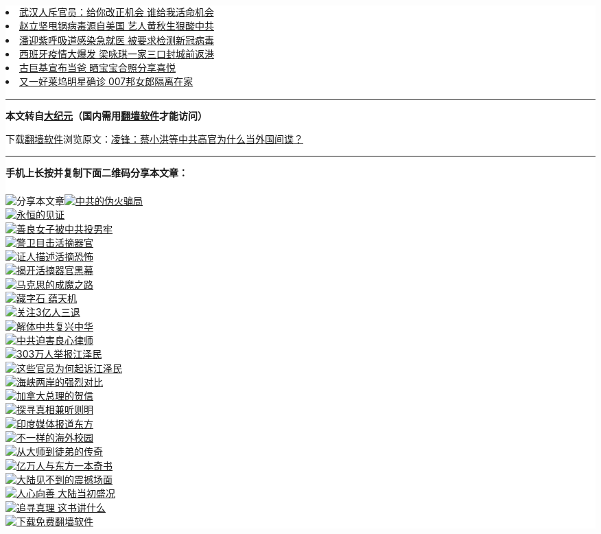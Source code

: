 <li><a href="/gb/20/3/16/n11945531.md#1">武汉人斥官员：给你改正机会 谁给我活命机会</a></li>
<li><a href="/gb/20/3/15/n11942589.md#1">赵立坚甩锅病毒源自美国 艺人黄秋生狠酸中共</a></li>
<li><a href="/gb/20/3/15/n11942781.md#1">潘迎紫呼吸道感染急就医 被要求检测新冠病毒</a></li>
<li><a href="/gb/20/3/15/n11942415.md#1">西班牙疫情大爆发 梁咏琪一家三口封城前返港</a></li>
<li><a href="/gb/20/3/16/n11943288.md#1">古巨基宣布当爸 晒宝宝合照分享喜悦</a></li>
<li><a href="/gb/20/3/16/n11943213.md#1">又一好莱坞明星确诊 007邦女郎隔离在家</a></li>
<hr>

<strong>本文转自<a href="https://www.epochtimes.com">大纪元</a>（国内需用<a href="https://github.com/bannedbook/fanqiang/wiki">翻墙软件</a>才能访问）</strong><p>下载<a href="https://github.com/bannedbook/fanqiang/wiki">翻墙软件</a>浏览原文：<a href="https://www.epochtimes.com/gb/4/2/4/n460159.htm">凌锋：蔡小洪等中共高官为什么当外国间谍？</a></p><hr>

<strong>手机上长按并复制下面二维码分享本文章：</strong><br><br><img src="http://d1p1.ip.zn2.us/v.php?action=qrcode&url=/gb/4/2/4/n460159.md%231" title="分享本文章"></td><td VALIGN=TOP><a href="/gb/16/1/21/n4622075.md?dfh#1" target="_blank"><img src="https://raw.githubusercontent.com/tjvrql262/djy/master/gb/300/wei-f1.jpg" title="中共的伪火骗局"  alt="中共的伪火骗局"></a><br><a href="https://github.com/tjvrql262/www/blob/master/README.md?dfh#9" target="_blank"><img src="https://raw.githubusercontent.com/tjvrql262/djy/master/gb/300/yong-h.jpg" title="永恒的见证"  alt="永恒的见证"></a><br><a href="/gb/13/9/29/n3974789.md?dfh#1" target="_blank"><img src="https://raw.githubusercontent.com/tjvrql262/djy/master/gb/300/shang-lnz.jpg" title="善良女子被中共投男牢"  alt="善良女子被中共投男牢"></a><br><a href="/gb/16/3/16/n4663449.md?dfh#1" target="_blank"><img src="https://raw.githubusercontent.com/tjvrql262/djy/master/gb/300/huo-z3.jpg" title="警卫目击活摘器官"  alt="警卫目击活摘器官"></a><br><a href="/gb/16/8/7/n8177641.md?dfh#1" target="_blank"><img src="https://raw.githubusercontent.com/tjvrql262/djy/master/gb/300/huo-z4.jpg" title="证人描述活摘恐怖"  alt="证人描述活摘恐怖"></a><br><a href="/gb/10/4/19/n2881569.md?dfh#1" target="_blank"><img src="https://raw.githubusercontent.com/tjvrql262/djy/master/gb/300/huo-z1.jpg" title="揭开活摘器官黑幕"  alt="揭开活摘器官黑幕"></a><br><a href="/gb/10/11/7/n3077476.md?dfh#1" target="_blank"><img src="https://raw.githubusercontent.com/tjvrql262/djy/master/gb/300/ma-ks.jpg" title="马克思的成魔之路"  alt="马克思的成魔之路"></a><br><a href="/gb/14/6/9/n4173977.md?dfh#1" target="_blank"><img src="https://raw.githubusercontent.com/tjvrql262/djy/master/gb/300/chang-zs.jpg" title="藏字石 蕴天机"  alt="藏字石 蕴天机"></a><br><a href="/gb/18/5/10/n10381511.md?dfh#1" target="_blank"><img src="https://raw.githubusercontent.com/tjvrql262/djy/master/gb/300/st1.jpg" title="关注3亿人三退"  alt="关注3亿人三退"></a><br><a href="/gb/18/3/21/n10237682.md?dfh#1" target="_blank"><img src="https://raw.githubusercontent.com/tjvrql262/djy/master/gb/300/jie-t.jpg" title="解体中共复兴中华"  alt="解体中共复兴中华"></a><br><a href="/gb/9/2/9/n2422991.md?dfh#1" target="_blank"><img src="https://raw.githubusercontent.com/tjvrql262/djy/master/gb/300/gao-zs.jpg" title="中共迫害良心律师"  alt="中共迫害良心律师"></a><br><a href="/gb/18/12/9/n10900044.md?dfh#1" target="_blank"><img src="https://raw.githubusercontent.com/tjvrql262/djy/master/gb/300/sj1.jpg" title="303万人举报江泽民"  alt="303万人举报江泽民"></a><br><a href="/gb/18/8/28/n10672014.md?dfh#1" target="_blank"><img src="https://raw.githubusercontent.com/tjvrql262/djy/master/gb/300/sj2.jpg" title="这些官员为何起诉江泽民"  alt="这些官员为何起诉江泽民"></a><br><a href="/gb/8/12/18/n2367165.md?dfh#1" target="_blank"><img src="https://raw.githubusercontent.com/tjvrql262/djy/master/gb/300/liangan.jpg" title="海峡两岸的强烈对比"  alt="海峡两岸的强烈对比"></a><br><a href="/gb/15/12/10/n4593139.md?dfh#1" target="_blank"><img src="https://raw.githubusercontent.com/tjvrql262/djy/master/gb/300/jia-ndzl.jpg" title="加拿大总理的贺信"  alt="加拿大总理的贺信"></a><br><a href="/gb/11/6/17/n3289382.md?dfh#1" target="_blank"><img src="https://raw.githubusercontent.com/tjvrql262/djy/master/gb/300/xiao-wd.jpg" title="探寻真相兼听则明"  alt="探寻真相兼听则明"></a><br><a href="/gb/18/10/27/n10812623.md?dfh#1" target="_blank"><img src="https://raw.githubusercontent.com/tjvrql262/djy/master/gb/300/yindu.jpg" title="印度媒体报道东方"  alt="印度媒体报道东方"></a><br><a href="/gb/18/6/9/n10469652.md?dfh#1" target="_blank"><img src="https://raw.githubusercontent.com/tjvrql262/djy/master/gb/300/xie-j.jpg" title="不一样的海外校园"  alt="不一样的海外校园"></a><br><a href="/gb/7/4/5/n1669415.md?dfh#1" target="_blank"><img src="https://raw.githubusercontent.com/tjvrql262/djy/master/gb/300/li-up.jpg" title="从大师到徒弟的传奇"  alt="从大师到徒弟的传奇"></a><br><a href="/gb/17/5/26/n9191512.md?dfh#1" target="_blank"><img src="https://raw.githubusercontent.com/tjvrql262/djy/master/gb/300/zfl2.jpg" title="亿万人与东方一本奇书"  alt="亿万人与东方一本奇书"></a><br><a href="/gb/13/11/27/n4020290.md?dfh#1" target="_blank"><img src="https://raw.githubusercontent.com/tjvrql262/djy/master/gb/300/zhen-h.jpg" title="大陆见不到的震撼场面"  alt="大陆见不到的震撼场面"></a><br><a href="/gb/15/7/17/n4482910.md?dfh#1" target="_blank"><img src="https://raw.githubusercontent.com/tjvrql262/djy/master/gb/300/dalu-sk.jpg" title="人心向善 大陆当初盛况"  alt="人心向善 大陆当初盛况"></a><br><a href="/gb/19/1/5/n10955468.md?dfh#1" target="_blank"><img src="https://raw.githubusercontent.com/tjvrql262/djy/master/gb/300/zfl1.jpg" title="追寻真理 这书讲什么"  alt="追寻真理 这书讲什么"></a><br><a href="https://github.com/bannedbook/fanqiang/wiki" target="_blank"><img src="https://raw.githubusercontent.com/tjvrql262/djy/master/gb/300/fq1.jpg" title="下载免费翻墙软件"  alt="下载免费翻墙软件"></a><br></td></tr></table>